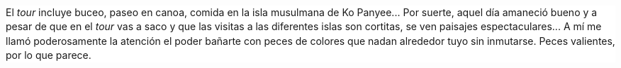 El *tour* incluye buceo, paseo en canoa, comida en la isla musulmana de Ko Panyee... Por suerte, aquel día amaneció bueno y a pesar de que en el *tour* vas a saco y que las visitas a las diferentes islas son cortitas, se ven paisajes espectaculares... A mí me llamó poderosamente la atención el poder bañarte con peces de colores que nadan alrededor tuyo sin inmutarse. Peces valientes, por lo que parece.